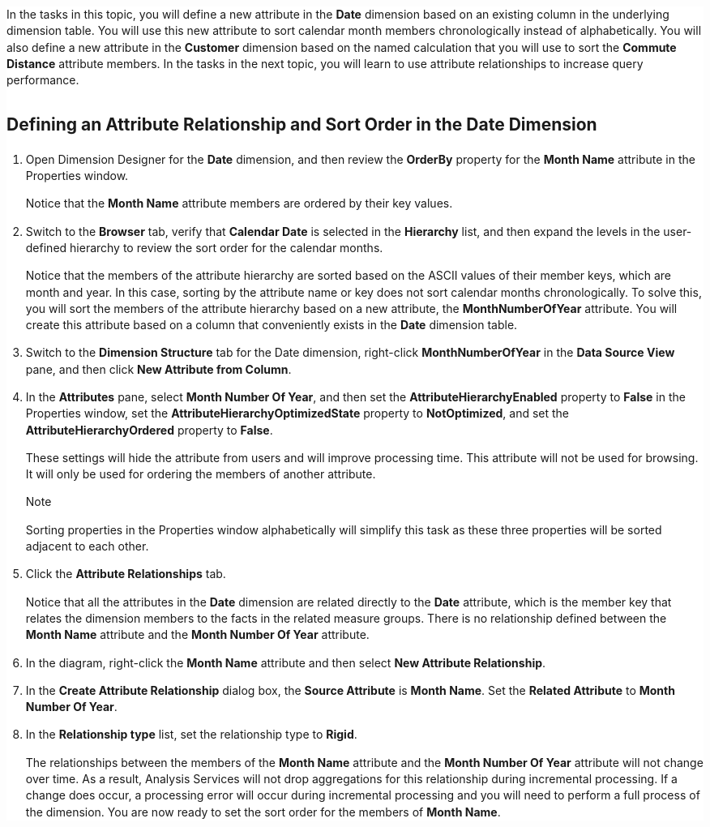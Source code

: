 In the tasks in this topic, you will define a new attribute in the **Date** dimension based on an existing column in the underlying dimension table. You will use this new attribute to sort calendar month members chronologically instead of alphabetically. You will also define a new attribute in the **Customer** dimension based on the named calculation that you will use to sort the **Commute Distance** attribute members. In the tasks in the next topic, you will learn to use attribute relationships to increase query performance.  
  
## Defining an Attribute Relationship and Sort Order in the Date Dimension  
  
1.  Open Dimension Designer for the **Date** dimension, and then review the **OrderBy** property for the **Month Name** attribute in the Properties window.  
  
    Notice that the **Month Name** attribute members are ordered by their key values.  
  
2.  Switch to the **Browser** tab, verify that **Calendar Date** is selected in the **Hierarchy** list, and then expand the levels in the user-defined hierarchy to review the sort order for the calendar months.  
  
    Notice that the members of the attribute hierarchy are sorted based on the ASCII values of their member keys, which are month and year. In this case, sorting by the attribute name or key does not sort calendar months chronologically. To solve this, you will sort the members of the attribute hierarchy based on a new attribute, the **MonthNumberOfYear** attribute. You will create this attribute based on a column that conveniently exists in the **Date** dimension table.  
  
3.  Switch to the **Dimension Structure** tab for the Date dimension, right-click **MonthNumberOfYear** in the **Data Source View** pane, and then click **New Attribute from Column**.  
  
4.  In the **Attributes** pane, select **Month Number Of Year**, and then set the **AttributeHierarchyEnabled** property to **False** in the Properties window, set the **AttributeHierarchyOptimizedState** property to **NotOptimized**, and set the **AttributeHierarchyOrdered** property to **False**.  
  
    These settings will hide the attribute from users and will improve processing time. This attribute will not be used for browsing. It will only be used for ordering the members of another attribute.  
  
    > [!NOTE]  
    > Sorting properties in the Properties window alphabetically will simplify this task as these three properties will be sorted adjacent to each other.  
  
5.  Click the **Attribute Relationships** tab.  
  
    Notice that all the attributes in the **Date** dimension are related directly to the **Date** attribute, which is the member key that relates the dimension members to the facts in the related measure groups. There is no relationship defined between the **Month Name** attribute and the **Month Number Of Year** attribute.  
  
6.  In the diagram, right-click the **Month Name** attribute and then select **New Attribute Relationship**.  
  
7.  In the **Create Attribute Relationship** dialog box, the **Source Attribute** is **Month Name**. Set the **Related Attribute** to **Month Number Of Year**.  
  
8.  In the **Relationship type** list, set the relationship type to **Rigid**.  
  
    The relationships between the members of the **Month Name** attribute and the **Month Number Of Year** attribute will not change over time. As a result, Analysis Services will not drop aggregations for this relationship during incremental processing. If a change does occur, a processing error will occur during incremental processing and you will need to perform a full process of the dimension. You are now ready to set the sort order for the members of **Month Name**.  
  